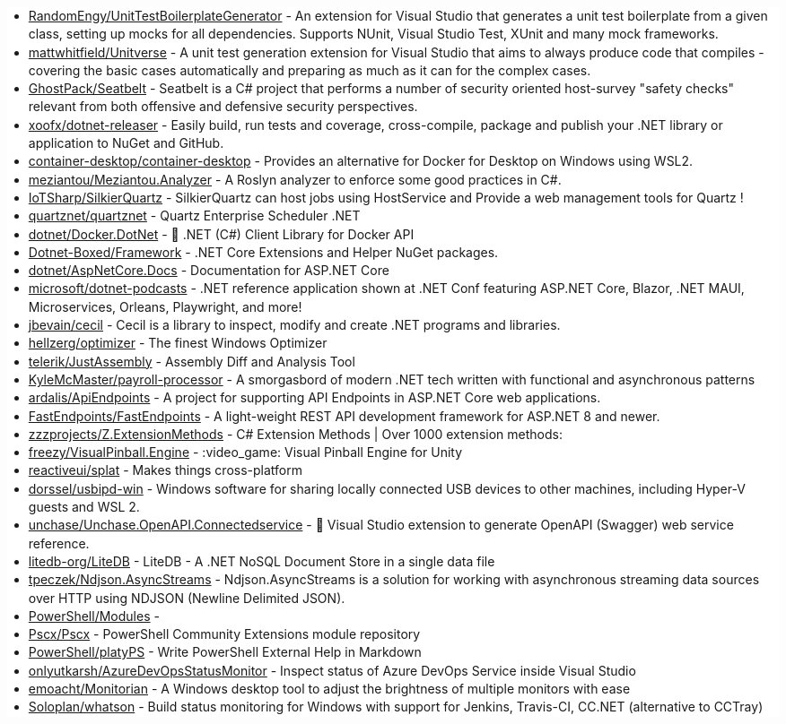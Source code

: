*   [RandomEngy/UnitTestBoilerplateGenerator](https://github.com/RandomEngy/UnitTestBoilerplateGenerator) - An extension for Visual Studio that generates a unit test boilerplate from a given class, setting up mocks for all dependencies. Supports NUnit, Visual Studio Test, XUnit and many mock frameworks.
*   [mattwhitfield/Unitverse](https://github.com/mattwhitfield/Unitverse) - A unit test generation extension for Visual Studio that aims to always produce code that compiles - covering the basic cases automatically and preparing as much as it can for the complex cases.
*   [GhostPack/Seatbelt](https://github.com/GhostPack/Seatbelt) - Seatbelt is a C# project that performs a number of security oriented host-survey "safety checks" relevant from both offensive and defensive security perspectives.
*   [xoofx/dotnet-releaser](https://github.com/xoofx/dotnet-releaser) - Easily build, run tests and coverage, cross-compile, package and publish your .NET library or application to NuGet and GitHub.
*   [container-desktop/container-desktop](https://github.com/container-desktop/container-desktop) - Provides an alternative for Docker for Desktop on Windows using WSL2.
*   [meziantou/Meziantou.Analyzer](https://github.com/meziantou/Meziantou.Analyzer) - A Roslyn analyzer to enforce some good practices in C#.
*   [IoTSharp/SilkierQuartz](https://github.com/IoTSharp/SilkierQuartz) -  SilkierQuartz can host jobs  using HostService and   Provide a  web   management tools for Quartz !
*   [quartznet/quartznet](https://github.com/quartznet/quartznet) - Quartz Enterprise Scheduler .NET
*   [dotnet/Docker.DotNet](https://github.com/dotnet/Docker.DotNet) - :whale: .NET (C#) Client Library for Docker API
*   [Dotnet-Boxed/Framework](https://github.com/Dotnet-Boxed/Framework) - .NET Core Extensions and Helper NuGet packages.
*   [dotnet/AspNetCore.Docs](https://github.com/dotnet/AspNetCore.Docs) - Documentation for ASP.NET Core
*   [microsoft/dotnet-podcasts](https://github.com/microsoft/dotnet-podcasts) - .NET reference application shown at .NET Conf featuring ASP.NET Core, Blazor, .NET MAUI, Microservices, Orleans, Playwright, and more!
*   [jbevain/cecil](https://github.com/jbevain/cecil) - Cecil is a library to inspect, modify and create .NET programs and libraries.
*   [hellzerg/optimizer](https://github.com/hellzerg/optimizer) - The finest Windows Optimizer
*   [telerik/JustAssembly](https://github.com/telerik/JustAssembly) - Assembly Diff and Analysis Tool
*   [KyleMcMaster/payroll-processor](https://github.com/KyleMcMaster/payroll-processor) - A smorgasbord of modern .NET tech written with functional and asynchronous patterns
*   [ardalis/ApiEndpoints](https://github.com/ardalis/ApiEndpoints) - A project for supporting API Endpoints in ASP.NET Core web applications.
*   [FastEndpoints/FastEndpoints](https://github.com/FastEndpoints/FastEndpoints) - A light-weight REST API development framework for ASP.NET 8 and newer.
*   [zzzprojects/Z.ExtensionMethods](https://github.com/zzzprojects/Z.ExtensionMethods) - C# Extension Methods | Over 1000 extension methods:
*   [freezy/VisualPinball.Engine](https://github.com/freezy/VisualPinball.Engine) - :video\_game: Visual Pinball Engine for Unity
*   [reactiveui/splat](https://github.com/reactiveui/splat) - Makes things cross-platform
*   [dorssel/usbipd-win](https://github.com/dorssel/usbipd-win) - Windows software for sharing locally connected USB devices to other machines, including Hyper-V guests and WSL 2.
*   [unchase/Unchase.OpenAPI.Connectedservice](https://github.com/unchase/Unchase.OpenAPI.Connectedservice) - :scroll: Visual Studio extension to generate OpenAPI (Swagger) web service reference.
*   [litedb-org/LiteDB](https://github.com/litedb-org/LiteDB) - LiteDB - A .NET NoSQL Document Store in a single data file
*   [tpeczek/Ndjson.AsyncStreams](https://github.com/tpeczek/Ndjson.AsyncStreams) - Ndjson.AsyncStreams is a solution for working with asynchronous streaming data sources over HTTP using NDJSON (Newline Delimited JSON).
*   [PowerShell/Modules](https://github.com/PowerShell/Modules) -
*   [Pscx/Pscx](https://github.com/Pscx/Pscx) - PowerShell Community Extensions module repository
*   [PowerShell/platyPS](https://github.com/PowerShell/platyPS) - Write PowerShell External Help in Markdown
*   [onlyutkarsh/AzureDevOpsStatusMonitor](https://github.com/onlyutkarsh/AzureDevOpsStatusMonitor) - Inspect status of Azure DevOps Service inside Visual Studio
*   [emoacht/Monitorian](https://github.com/emoacht/Monitorian) - A Windows desktop tool to adjust the brightness of multiple monitors with ease
*   [Soloplan/whatson](https://github.com/Soloplan/whatson) - Build status monitoring for Windows with support for Jenkins, Travis-CI, CC.NET (alternative to CCTray)